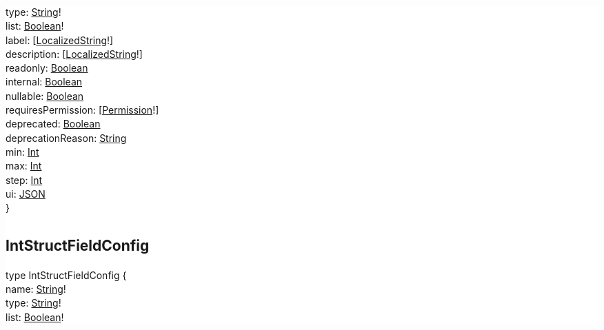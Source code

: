 <div class="graphql-code-line ">type: <a href="/reference/graphql-api/admin/object-types#string">String</a>!</div>

<div class="graphql-code-line ">list: <a href="/reference/graphql-api/admin/object-types#boolean">Boolean</a>!</div>

<div class="graphql-code-line ">label: [<a href="/reference/graphql-api/admin/object-types#localizedstring">LocalizedString</a>!]</div>

<div class="graphql-code-line ">description: [<a href="/reference/graphql-api/admin/object-types#localizedstring">LocalizedString</a>!]</div>

<div class="graphql-code-line ">readonly: <a href="/reference/graphql-api/admin/object-types#boolean">Boolean</a></div>

<div class="graphql-code-line ">internal: <a href="/reference/graphql-api/admin/object-types#boolean">Boolean</a></div>

<div class="graphql-code-line ">nullable: <a href="/reference/graphql-api/admin/object-types#boolean">Boolean</a></div>

<div class="graphql-code-line ">requiresPermission: [<a href="/reference/graphql-api/admin/enums#permission">Permission</a>!]</div>

<div class="graphql-code-line ">deprecated: <a href="/reference/graphql-api/admin/object-types#boolean">Boolean</a></div>

<div class="graphql-code-line ">deprecationReason: <a href="/reference/graphql-api/admin/object-types#string">String</a></div>

<div class="graphql-code-line ">min: <a href="/reference/graphql-api/admin/object-types#int">Int</a></div>

<div class="graphql-code-line ">max: <a href="/reference/graphql-api/admin/object-types#int">Int</a></div>

<div class="graphql-code-line ">step: <a href="/reference/graphql-api/admin/object-types#int">Int</a></div>

<div class="graphql-code-line ">ui: <a href="/reference/graphql-api/admin/object-types#json">JSON</a></div>


<div class="graphql-code-line top-level">&#125;</div>
</div>

## IntStructFieldConfig

<div class="graphql-code-block">
<div class="graphql-code-line top-level">type <span class="graphql-code-identifier">IntStructFieldConfig</span> &#123;</div>
<div class="graphql-code-line ">name: <a href="/reference/graphql-api/admin/object-types#string">String</a>!</div>

<div class="graphql-code-line ">type: <a href="/reference/graphql-api/admin/object-types#string">String</a>!</div>

<div class="graphql-code-line ">list: <a href="/reference/graphql-api/admin/object-types#boolean">Boolean</a>!</div>
